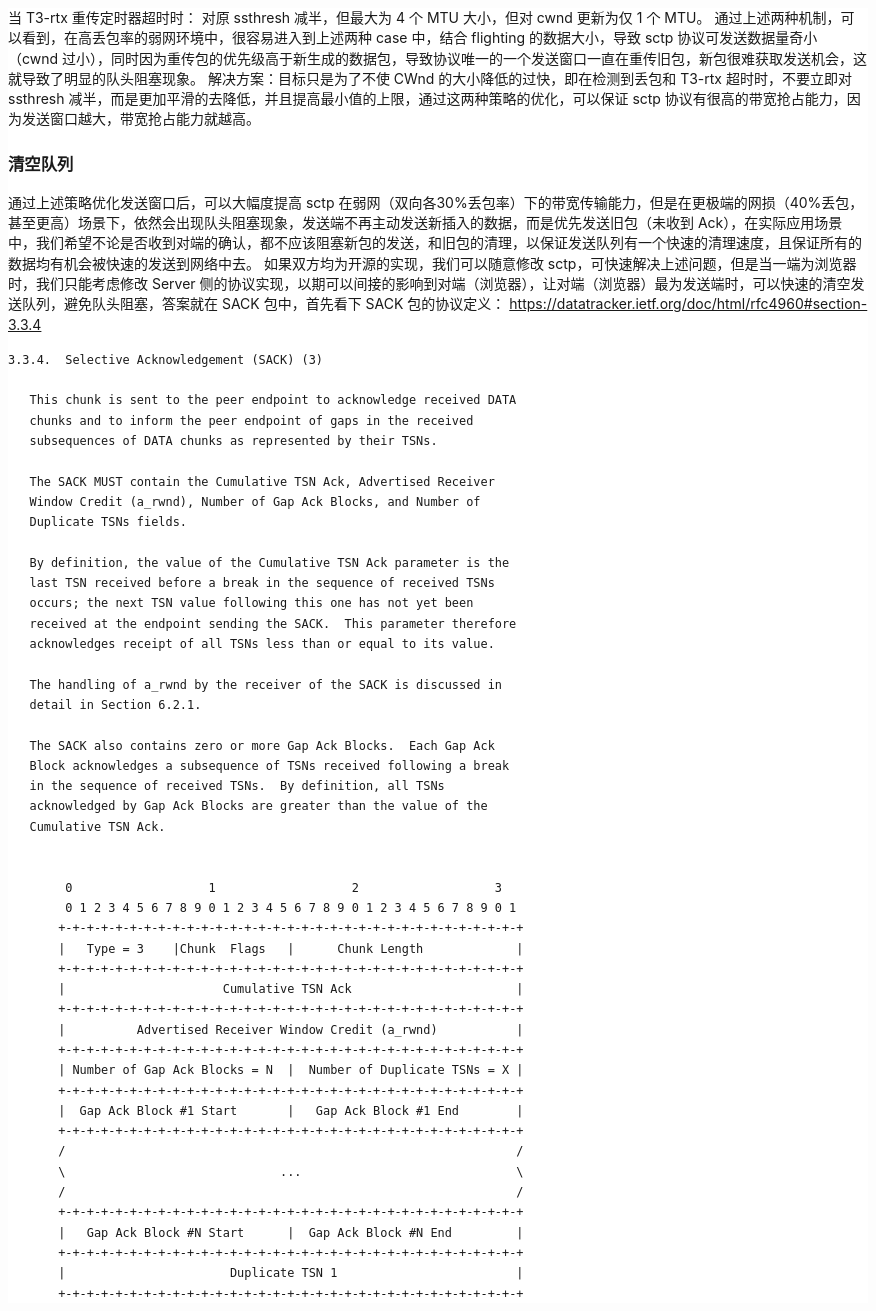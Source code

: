 当 T3-rtx 重传定时器超时时：
对原 ssthresh 减半，但最大为 4 个 MTU 大小，但对 cwnd 更新为仅 1 个 MTU。
通过上述两种机制，可以看到，在高丢包率的弱网环境中，很容易进入到上述两种 case 中，结合 flighting 的数据大小，导致 sctp 协议可发送数据量奇小 （cwnd 过小），同时因为重传包的优先级高于新生成的数据包，导致协议唯一的一个发送窗口一直在重传旧包，新包很难获取发送机会，这就导致了明显的队头阻塞现象。
解决方案：目标只是为了不使 CWnd 的大小降低的过快，即在检测到丢包和 T3-rtx 超时时，不要立即对 ssthresh 减半，而是更加平滑的去降低，并且提高最小值的上限，通过这两种策略的优化，可以保证 sctp 协议有很高的带宽抢占能力，因为发送窗口越大，带宽抢占能力就越高。

### 清空队列

通过上述策略优化发送窗口后，可以大幅度提高 sctp 在弱网（双向各30%丢包率）下的带宽传输能力，但是在更极端的网损（40%丢包，甚至更高）场景下，依然会出现队头阻塞现象，发送端不再主动发送新插入的数据，而是优先发送旧包（未收到 Ack），在实际应用场景中，我们希望不论是否收到对端的确认，都不应该阻塞新包的发送，和旧包的清理，以保证发送队列有一个快速的清理速度，且保证所有的数据均有机会被快速的发送到网络中去。
如果双方均为开源的实现，我们可以随意修改 sctp，可快速解决上述问题，但是当一端为浏览器时，我们只能考虑修改 Server 侧的协议实现，以期可以间接的影响到对端（浏览器），让对端（浏览器）最为发送端时，可以快速的清空发送队列，避免队头阻塞，答案就在 SACK 包中，首先看下 SACK 包的协议定义：
https://datatracker.ietf.org/doc/html/rfc4960#section-3.3.4

```
3.3.4.  Selective Acknowledgement (SACK) (3)

   This chunk is sent to the peer endpoint to acknowledge received DATA
   chunks and to inform the peer endpoint of gaps in the received
   subsequences of DATA chunks as represented by their TSNs.

   The SACK MUST contain the Cumulative TSN Ack, Advertised Receiver
   Window Credit (a_rwnd), Number of Gap Ack Blocks, and Number of
   Duplicate TSNs fields.

   By definition, the value of the Cumulative TSN Ack parameter is the
   last TSN received before a break in the sequence of received TSNs
   occurs; the next TSN value following this one has not yet been
   received at the endpoint sending the SACK.  This parameter therefore
   acknowledges receipt of all TSNs less than or equal to its value.

   The handling of a_rwnd by the receiver of the SACK is discussed in
   detail in Section 6.2.1.

   The SACK also contains zero or more Gap Ack Blocks.  Each Gap Ack
   Block acknowledges a subsequence of TSNs received following a break
   in the sequence of received TSNs.  By definition, all TSNs
   acknowledged by Gap Ack Blocks are greater than the value of the
   Cumulative TSN Ack.


        0                   1                   2                   3
        0 1 2 3 4 5 6 7 8 9 0 1 2 3 4 5 6 7 8 9 0 1 2 3 4 5 6 7 8 9 0 1
       +-+-+-+-+-+-+-+-+-+-+-+-+-+-+-+-+-+-+-+-+-+-+-+-+-+-+-+-+-+-+-+-+
       |   Type = 3    |Chunk  Flags   |      Chunk Length             |
       +-+-+-+-+-+-+-+-+-+-+-+-+-+-+-+-+-+-+-+-+-+-+-+-+-+-+-+-+-+-+-+-+
       |                      Cumulative TSN Ack                       |
       +-+-+-+-+-+-+-+-+-+-+-+-+-+-+-+-+-+-+-+-+-+-+-+-+-+-+-+-+-+-+-+-+
       |          Advertised Receiver Window Credit (a_rwnd)           |
       +-+-+-+-+-+-+-+-+-+-+-+-+-+-+-+-+-+-+-+-+-+-+-+-+-+-+-+-+-+-+-+-+
       | Number of Gap Ack Blocks = N  |  Number of Duplicate TSNs = X |
       +-+-+-+-+-+-+-+-+-+-+-+-+-+-+-+-+-+-+-+-+-+-+-+-+-+-+-+-+-+-+-+-+
       |  Gap Ack Block #1 Start       |   Gap Ack Block #1 End        |
       +-+-+-+-+-+-+-+-+-+-+-+-+-+-+-+-+-+-+-+-+-+-+-+-+-+-+-+-+-+-+-+-+
       /                                                               /
       \                              ...                              \
       /                                                               /
       +-+-+-+-+-+-+-+-+-+-+-+-+-+-+-+-+-+-+-+-+-+-+-+-+-+-+-+-+-+-+-+-+
       |   Gap Ack Block #N Start      |  Gap Ack Block #N End         |
       +-+-+-+-+-+-+-+-+-+-+-+-+-+-+-+-+-+-+-+-+-+-+-+-+-+-+-+-+-+-+-+-+
       |                       Duplicate TSN 1                         |
       +-+-+-+-+-+-+-+-+-+-+-+-+-+-+-+-+-+-+-+-+-+-+-+-+-+-+-+-+-+-+-+-+
```